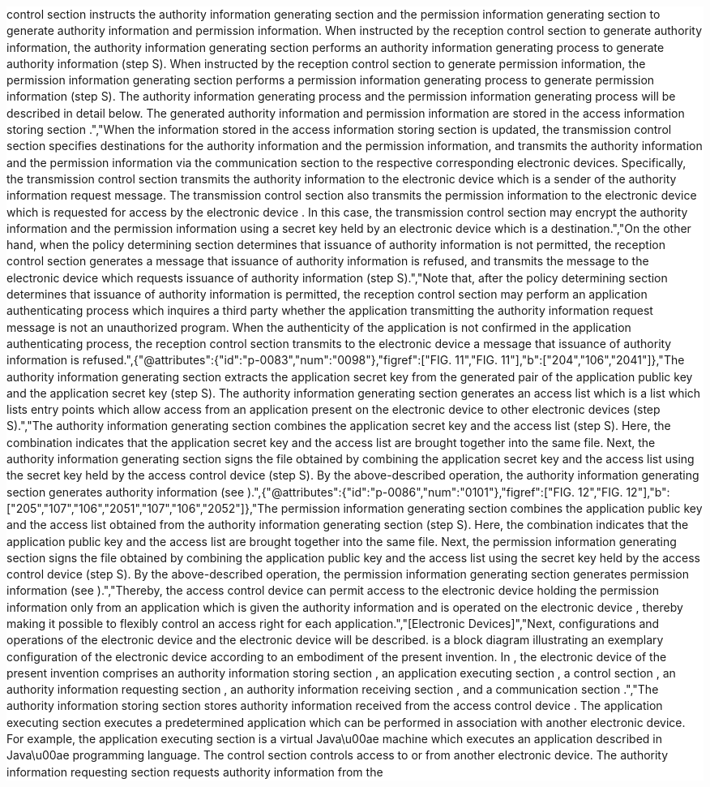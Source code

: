 control section  instructs the authority information generating section  and the permission information generating section  to generate authority information and permission information. When instructed by the reception control section  to generate authority information, the authority information generating section  performs an authority information generating process to generate authority information (step S). When instructed by the reception control section  to generate permission information, the permission information generating section  performs a permission information generating process to generate permission information (step S). The authority information generating process and the permission information generating process will be described in detail below. The generated authority information and permission information are stored in the access information storing section .","When the information stored in the access information storing section  is updated, the transmission control section  specifies destinations for the authority information and the permission information, and transmits the authority information and the permission information via the communication section  to the respective corresponding electronic devices. Specifically, the transmission control section  transmits the authority information to the electronic device  which is a sender of the authority information request message. The transmission control section  also transmits the permission information to the electronic device  which is requested for access by the electronic device . In this case, the transmission control section  may encrypt the authority information and the permission information using a secret key held by an electronic device which is a destination.","On the other hand, when the policy determining section  determines that issuance of authority information is not permitted, the reception control section  generates a message that issuance of authority information is refused, and transmits the message to the electronic device  which requests issuance of authority information (step S).","Note that, after the policy determining section  determines that issuance of authority information is permitted, the reception control section  may perform an application authenticating process which inquires a third party whether the application transmitting the authority information request message is not an unauthorized program. When the authenticity of the application is not confirmed in the application authenticating process, the reception control section  transmits to the electronic device  a message that issuance of authority information is refused.",{"@attributes":{"id":"p-0083","num":"0098"},"figref":["FIG. 11","FIG. 11"],"b":["204","106","2041"]},"The authority information generating section  extracts the application secret key from the generated pair of the application public key and the application secret key (step S). The authority information generating section  generates an access list which is a list which lists entry points which allow access from an application present on the electronic device  to other electronic devices (step S).","The authority information generating section  combines the application secret key and the access list (step S). Here, the combination indicates that the application secret key and the access list are brought together into the same file. Next, the authority information generating section  signs the file obtained by combining the application secret key and the access list using the secret key held by the access control device  (step S). By the above-described operation, the authority information generating section  generates authority information (see ).",{"@attributes":{"id":"p-0086","num":"0101"},"figref":["FIG. 12","FIG. 12"],"b":["205","107","106","2051","107","106","2052"]},"The permission information generating section  combines the application public key and the access list obtained from the authority information generating section  (step S). Here, the combination indicates that the application public key and the access list are brought together into the same file. Next, the permission information generating section  signs the file obtained by combining the application public key and the access list using the secret key held by the access control device  (step S). By the above-described operation, the permission information generating section  generates permission information (see ).","Thereby, the access control device  can permit access to the electronic device  holding the permission information only from an application which is given the authority information and is operated on the electronic device , thereby making it possible to flexibly control an access right for each application.","[Electronic Devices]","Next, configurations and operations of the electronic device  and the electronic device  will be described.  is a block diagram illustrating an exemplary configuration of the electronic device  according to an embodiment of the present invention. In , the electronic device  of the present invention comprises an authority information storing section , an application executing section , a control section , an authority information requesting section , an authority information receiving section , and a communication section .","The authority information storing section  stores authority information received from the access control device . The application executing section  executes a predetermined application which can be performed in association with another electronic device. For example, the application executing section  is a virtual Java\u00ae machine which executes an application described in Java\u00ae programming language. The control section  controls access to or from another electronic device. The authority information requesting section  requests authority information from the